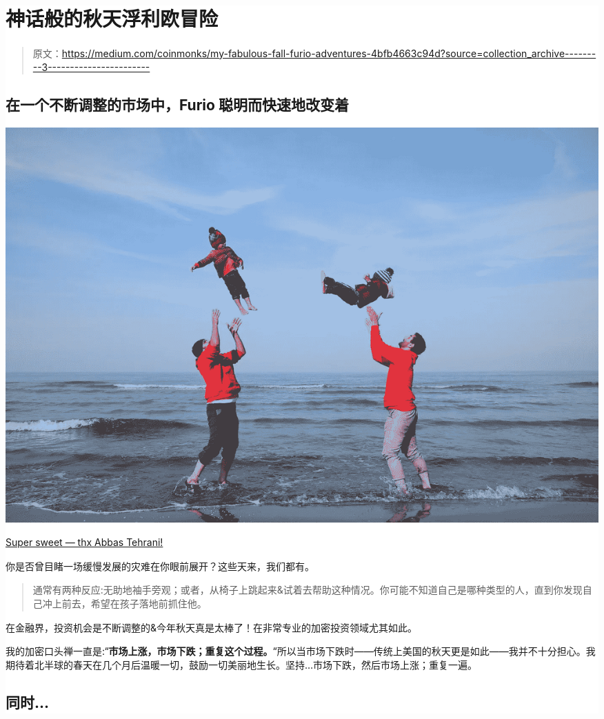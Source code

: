 # 神话般的秋天浮利欧冒险

> 原文：<https://medium.com/coinmonks/my-fabulous-fall-furio-adventures-4bfb4663c94d?source=collection_archive---------3----------------------->

## 在一个不断调整的市场中，Furio 聪明而快速地改变着

![](img/9a96cfa020d0f8305bc9d6e3856d4320.png)

[Super sweet — thx Abbas Tehrani!](https://unsplash.com/@phorgod?utm_source=unsplash&utm_medium=referral&utm_content=creditCopyText)

你是否曾目睹一场缓慢发展的灾难在你眼前展开？这些天来，我们都有。

> 通常有两种反应:无助地袖手旁观；或者，从椅子上跳起来&试着去帮助这种情况。你可能不知道自己是哪种类型的人，直到你发现自己冲上前去，希望在孩子落地前抓住他。

在金融界，投资机会是不断调整的&今年秋天真是太棒了！在非常专业的加密投资领域尤其如此。

我的加密口头禅一直是:“**市场上涨，市场下跌；重复这个过程。**“所以当市场下跌时——传统上美国的秋天更是如此——我并不十分担心。我期待着北半球的春天在几个月后温暖一切，鼓励一切美丽地生长。坚持…市场下跌，然后市场上涨；重复一遍。

## 同时…
